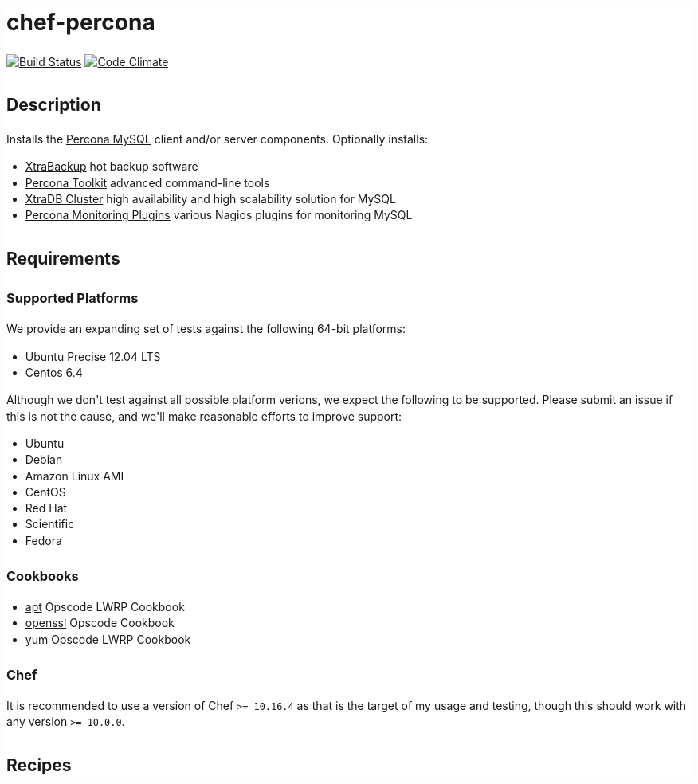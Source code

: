 # chef-percona
[![Build Status](https://secure.travis-ci.org/phlipper/chef-percona.png)](http://travis-ci.org/phlipper/chef-percona)
[![Code Climate](https://codeclimate.com/badge.png)](https://codeclimate.com/github/phlipper/chef-percona)

## Description

Installs the [Percona MySQL](http://www.percona.com/software/percona-server) client and/or server components. Optionally installs:

* [XtraBackup](http://www.percona.com/software/percona-xtrabackup/) hot backup software
* [Percona Toolkit](http://www.percona.com/software/percona-toolkit/) advanced command-line tools
* [XtraDB Cluster](http://www.percona.com/software/percona-xtradb-cluster/) high availability and high scalability solution for MySQL
* [Percona Monitoring Plugins](http://www.percona.com/software/percona-monitoring-plugins) various Nagios plugins for monitoring MySQL

## Requirements

### Supported Platforms

We provide an expanding set of tests against the following 64-bit platforms:

* Ubuntu Precise 12.04 LTS
* Centos 6.4

Although we don't test against all possible platform verions, we expect
the following to be supported. Please submit an issue if this is not the
cause, and we'll make reasonable efforts to improve support:

* Ubuntu
* Debian
* Amazon Linux AMI
* CentOS
* Red Hat
* Scientific
* Fedora

### Cookbooks

* [apt](http://community.opscode.com/cookbooks/apt) Opscode LWRP Cookbook
* [openssl](http://community.opscode.com/cookbooks/openssl) Opscode Cookbook
* [yum](http://community.opscode.com/cookbooks/yum) Opscode LWRP Cookbook

### Chef

It is recommended to use a version of Chef `>= 10.16.4` as that is the target of my usage and testing, though this should work with any version `>= 10.0.0`.


## Recipes
